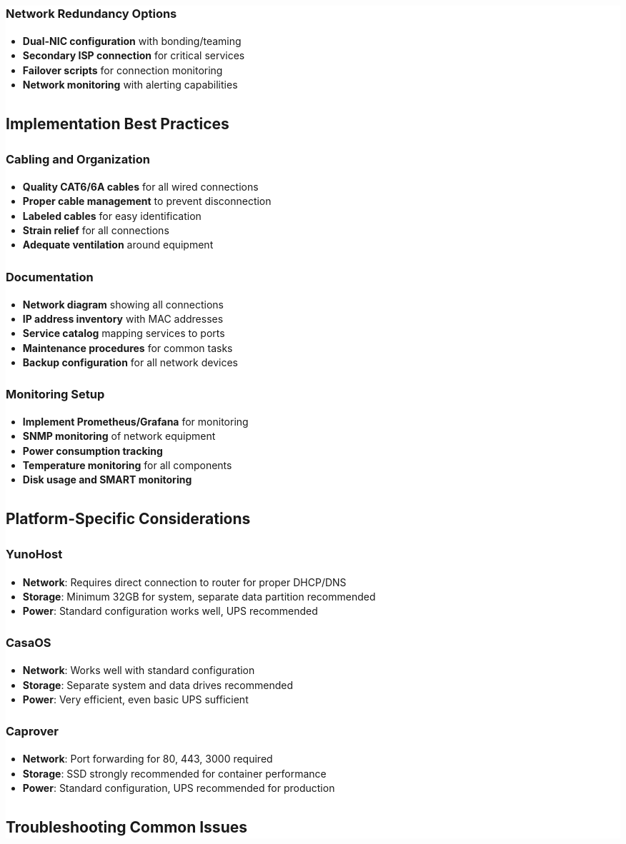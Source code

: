 ### Network Redundancy Options
- **Dual-NIC configuration** with bonding/teaming
- **Secondary ISP connection** for critical services
- **Failover scripts** for connection monitoring
- **Network monitoring** with alerting capabilities

## Implementation Best Practices

### Cabling and Organization
- **Quality CAT6/6A cables** for all wired connections
- **Proper cable management** to prevent disconnection
- **Labeled cables** for easy identification
- **Strain relief** for all connections
- **Adequate ventilation** around equipment

### Documentation
- **Network diagram** showing all connections
- **IP address inventory** with MAC addresses
- **Service catalog** mapping services to ports
- **Maintenance procedures** for common tasks
- **Backup configuration** for all network devices

### Monitoring Setup
- **Implement Prometheus/Grafana** for monitoring
- **SNMP monitoring** of network equipment
- **Power consumption tracking**
- **Temperature monitoring** for all components
- **Disk usage and SMART monitoring**

## Platform-Specific Considerations

### YunoHost
- **Network**: Requires direct connection to router for proper DHCP/DNS
- **Storage**: Minimum 32GB for system, separate data partition recommended
- **Power**: Standard configuration works well, UPS recommended

### CasaOS
- **Network**: Works well with standard configuration
- **Storage**: Separate system and data drives recommended
- **Power**: Very efficient, even basic UPS sufficient

### Caprover
- **Network**: Port forwarding for 80, 443, 3000 required
- **Storage**: SSD strongly recommended for container performance
- **Power**: Standard configuration, UPS recommended for production

## Troubleshooting Common Issues
